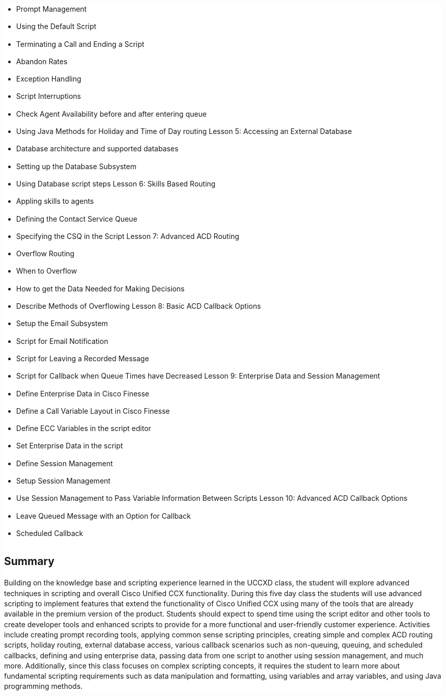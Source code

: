 
- Prompt Management
- Using the Default Script
- Terminating a Call and Ending a Script
- Abandon Rates
- Exception Handling
- Script Interruptions
- Check Agent Availability before and after entering queue
- Using Java Methods for Holiday and Time of Day routing
Lesson 5: Accessing an External Database


- Database architecture and supported databases
- Setting up the Database Subsystem
- Using Database script steps
Lesson 6: Skills Based Routing


- Appling skills to agents
- Defining the Contact Service Queue
- Specifying the CSQ in the Script
Lesson 7: Advanced ACD Routing


- Overflow Routing
- When to Overflow
- How to get the Data Needed for Making Decisions
- Describe Methods of Overflowing
Lesson 8: Basic ACD Callback Options


- Setup the Email Subsystem
- Script for Email Notification
- Script for Leaving a Recorded Message
- Script for Callback when Queue Times have Decreased
Lesson 9: Enterprise Data and Session Management


- Define Enterprise Data in Cisco Finesse
- Define a Call Variable Layout in Cisco Finesse
- Define ECC Variables in the script editor
- Set Enterprise Data in the script
- Define Session Management
- Setup Session Management
- Use Session Management to Pass Variable Information Between Scripts
Lesson 10: Advanced ACD Callback Options


- Leave Queued Message with an Option for Callback
- Scheduled Callback

## Summary
Building on the knowledge base and scripting experience learned in the UCCXD class, the student will explore advanced techniques in scripting and overall Cisco Unified CCX functionality. During this five day class the students will use advanced scripting to implement features that extend the functionality of Cisco Unified CCX using many of the tools that are already available in the premium version of the product. Students should expect to spend time using the script editor and other tools to create developer tools and enhanced scripts to provide for a more functional and user-friendly customer experience. Activities include creating prompt recording tools, applying common sense scripting principles, creating simple  and complex ACD routing scripts, holiday routing, external database access, various callback scenarios such as non-queuing, queuing, and scheduled callbacks, defining and using enterprise data, passing data from one script to another using session management, and much more. Additionally, since this class focuses on complex scripting concepts, it requires the student to learn more about fundamental scripting requirements such as data manipulation and formatting, using variables and array variables, and using Java programming methods.
